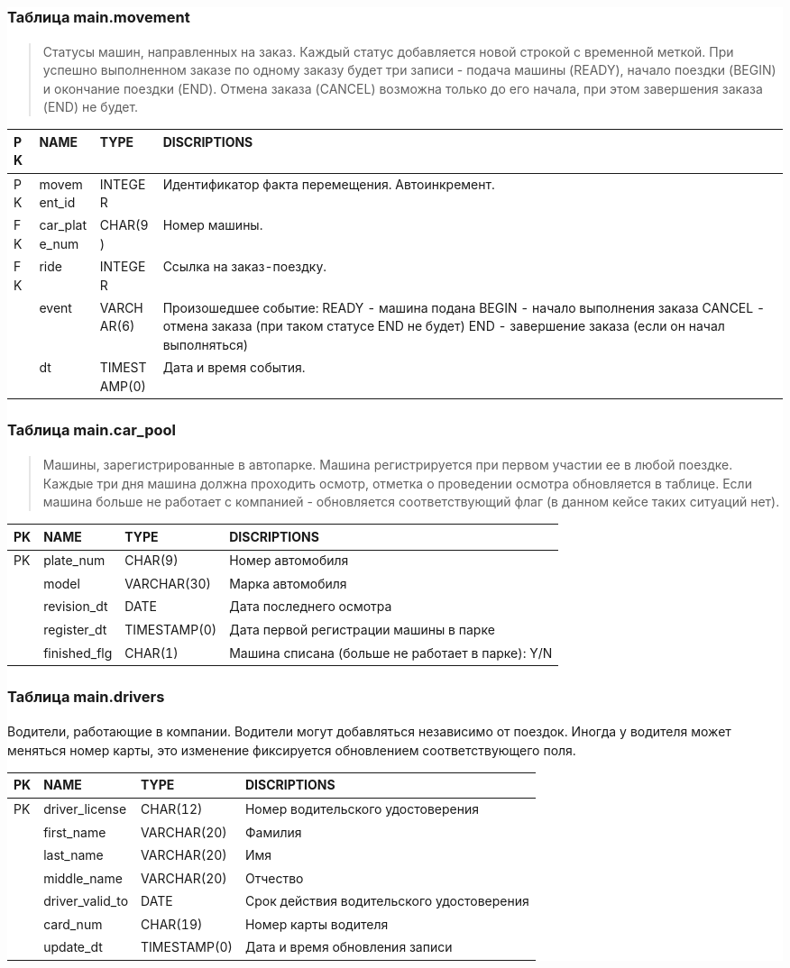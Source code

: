  ### Таблица main.movement
> Статусы машин, направленных на заказ. Каждый статус добавляется новой строкой с
временно́й меткой. При успешно выполненном заказе по одному заказу будет три
записи - подача машины (READY), начало поездки (BEGIN) и окончание поездки (END).
Отмена заказа (CANCEL) возможна только до его начала, при этом завершения
заказа (END) не будет.

PK     | NAME  | TYPE | DISCRIPTIONS
:------|:------|:-----|:------------
PK | movement_id | INTEGER | Идентификатор факта перемещения. Автоинкремент.
FK | car_plate_num | CHAR(9) | Номер машины.
FK | ride | INTEGER | Ссылка на заказ-поездку.
| | event | VARCHAR(6) | Произошедшее событие: READY - машина подана BEGIN - начало выполнения заказа CANCEL - отмена заказа (при таком статусе END не будет) END - завершение заказа (если он начал выполняться)
| | dt | TIMESTAMP(0) | Дата и время события.

### Таблица main.car_pool
> Машины, зарегистрированные в автопарке. Машина регистрируется при первом
участии ее в любой поездке. Каждые три дня машина должна проходить осмотр,
отметка о проведении осмотра обновляется в таблице. Если машина больше не
работает с компанией - обновляется соответствующий флаг (в данном кейсе таких
ситуаций нет).

PK     | NAME  | TYPE | DISCRIPTIONS
:------|:------|:-----|:------------
PK | plate_num | CHAR(9) | Номер автомобиля
| | model | VARCHAR(30) | Марка автомобиля
| | revision_dt | DATE | Дата последнего осмотра
| | register_dt | TIMESTAMP(0) | Дата первой регистрации машины в парке
| | finished_flg | CHAR(1) | Машина списана (больше не работает в парке): Y/N

### Таблица main.drivers
Водители, работающие в компании. Водители могут добавляться независимо от поездок. Иногда у водителя может меняться номер карты, это изменение фиксируется обновлением соответствующего поля.

PK     | NAME  | TYPE | DISCRIPTIONS
:------|:------|:-----|:------------
PK | driver_license | CHAR(12) | Номер водительского удостоверения
| | first_name | VARCHAR(20) | Фамилия
| | last_name | VARCHAR(20) | Имя
| | middle_name | VARCHAR(20) | Отчество
| | driver_valid_to | DATE | Срок действия водительского удостоверения
| | card_num | CHAR(19) | Номер карты водителя
| | update_dt | TIMESTAMP(0) | Дата и время обновления записи
